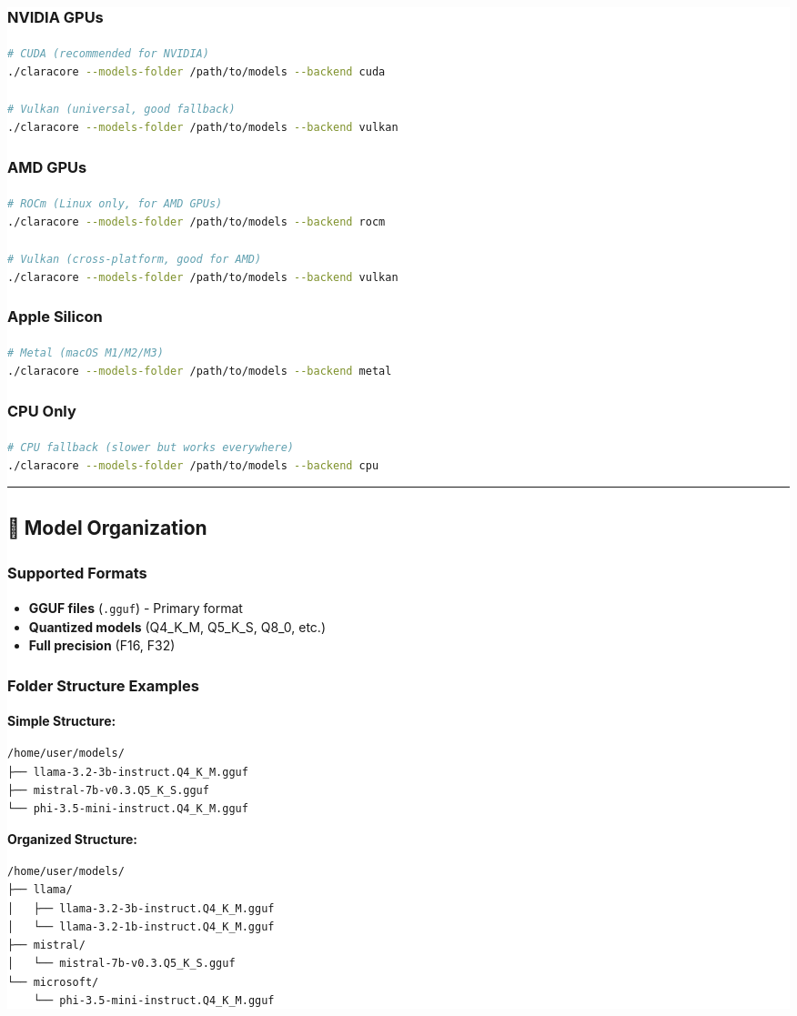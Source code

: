 ### NVIDIA GPUs
```bash
# CUDA (recommended for NVIDIA)
./claracore --models-folder /path/to/models --backend cuda

# Vulkan (universal, good fallback)
./claracore --models-folder /path/to/models --backend vulkan
```

### AMD GPUs
```bash
# ROCm (Linux only, for AMD GPUs)
./claracore --models-folder /path/to/models --backend rocm

# Vulkan (cross-platform, good for AMD)
./claracore --models-folder /path/to/models --backend vulkan
```

### Apple Silicon
```bash
# Metal (macOS M1/M2/M3)
./claracore --models-folder /path/to/models --backend metal
```

### CPU Only
```bash
# CPU fallback (slower but works everywhere)
./claracore --models-folder /path/to/models --backend cpu
```

---

## 📁 Model Organization

### Supported Formats
- **GGUF files** (`.gguf`) - Primary format
- **Quantized models** (Q4_K_M, Q5_K_S, Q8_0, etc.)
- **Full precision** (F16, F32)

### Folder Structure Examples

**Simple Structure:**
```
/home/user/models/
├── llama-3.2-3b-instruct.Q4_K_M.gguf
├── mistral-7b-v0.3.Q5_K_S.gguf
└── phi-3.5-mini-instruct.Q4_K_M.gguf
```

**Organized Structure:**
```
/home/user/models/
├── llama/
│   ├── llama-3.2-3b-instruct.Q4_K_M.gguf
│   └── llama-3.2-1b-instruct.Q4_K_M.gguf
├── mistral/
│   └── mistral-7b-v0.3.Q5_K_S.gguf
└── microsoft/
    └── phi-3.5-mini-instruct.Q4_K_M.gguf
```
